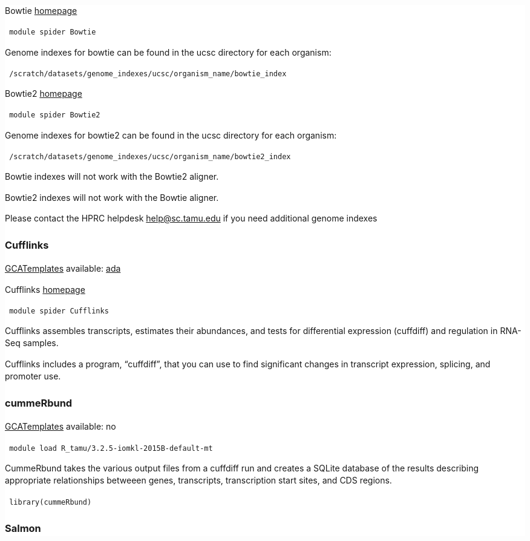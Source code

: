Bowtie [homepage](http://bowtie-bio.sourceforge.net/index.shtml)

` module spider Bowtie`

Genome indexes for bowtie can be found in the ucsc directory for each
organism:

` /scratch/datasets/genome_indexes/ucsc/organism_name/bowtie_index`

Bowtie2
[homepage](http://bowtie-bio.sourceforge.net/bowtie2/index.shtml)

` module spider Bowtie2`

Genome indexes for bowtie2 can be found in the ucsc directory for each
organism:

` /scratch/datasets/genome_indexes/ucsc/organism_name/bowtie2_index`

Bowtie indexes will not work with the Bowtie2 aligner.

Bowtie2 indexes will not work with the Bowtie aligner.

Please contact the HPRC helpdesk help@sc.tamu.edu if you need additional
genome indexes

### Cufflinks

[GCATemplates](/kb3/Software/useful-tools/SW@GCATemplates/ "wikilink") available:
[ada](https://github.tamu.edu/cmdickens/GCATemplates/blob/master/templates/ada/run_tophat_cufflinks_cuffdiff_4samples_2groups_ada.sh)

Cufflinks [homepage](http://cole-trapnell-lab.github.io/cufflinks/)

` module spider Cufflinks`

Cufflinks assembles transcripts, estimates their abundances, and tests
for differential expression (cuffdiff) and regulation in RNA-Seq
samples.

Cufflinks includes a program, “cuffdiff”, that you can use to find
significant changes in transcript expression, splicing, and promoter
use.

### cummeRbund

[GCATemplates](/kb3/Software/useful-tools/SW@GCATemplates/ "wikilink") available: no

` module load R_tamu/3.2.5-iomkl-2015B-default-mt`

CummeRbund takes the various output files from a cuffdiff run and
creates a SQLite database of the results describing appropriate
relationships betweeen genes, transcripts, transcription start sites,
and CDS regions.

` library(cummeRbund)`

### Salmon
